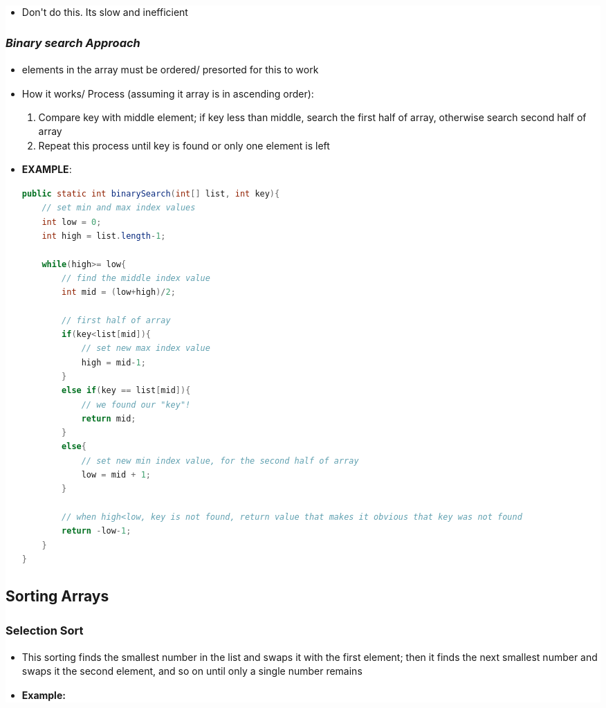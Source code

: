 * Don't do this. Its slow and inefficient

### *Binary search Approach*

* elements in the array must be ordered/ presorted for this to work
* How it works/ Process (assuming it array is in ascending order):
  1. Compare key with middle element; if key less than middle, search the first half of array, otherwise search second half of array
  2. Repeat this process until key is found or only one element is left

* **EXAMPLE**:
  
  ```java
  public static int binarySearch(int[] list, int key){
      // set min and max index values
      int low = 0;
      int high = list.length-1;

      while(high>= low{
          // find the middle index value
          int mid = (low+high)/2;

          // first half of array
          if(key<list[mid]){
              // set new max index value
              high = mid-1;
          }
          else if(key == list[mid]){
              // we found our "key"!
              return mid;
          }
          else{
              // set new min index value, for the second half of array
              low = mid + 1;
          }

          // when high<low, key is not found, return value that makes it obvious that key was not found
          return -low-1;
      }
  }
  ```

## Sorting Arrays

### Selection Sort

* This sorting finds the smallest number in the list and swaps it with the first element; then it finds the next smallest number and swaps it the second element, and so on until only a single number remains

* **Example:**
